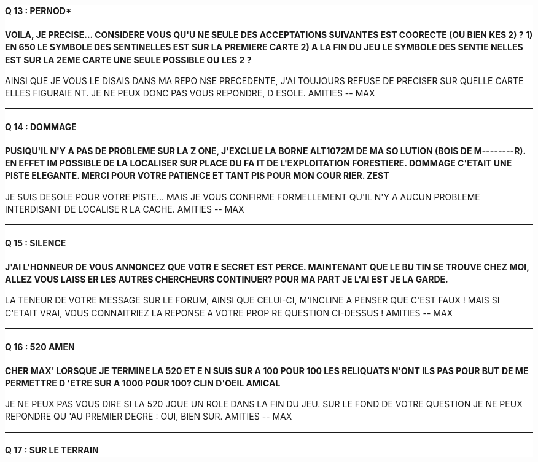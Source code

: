 
#### Q 13 : PERNOD*

**VOILA, JE PRECISE... CONSIDERE VOUS QU'U NE SEULE DES
ACCEPTATIONS SUIVANTES EST  COORECTE (OU BIEN KES 2) ? 1) EN 650 LE
SYMBOLE DES SENTINELLES EST  SUR LA PREMIERE CARTE 2) A LA FIN DU JEU LE
 SYMBOLE DES SENTIE NELLES EST SUR LA 2EME CARTE UNE SEULE POSSIBLE OU
LES 2 ?**

AINSI QUE JE VOUS LE DISAIS DANS MA REPO NSE
PRECEDENTE, J'AI TOUJOURS REFUSE DE  PRECISER SUR QUELLE CARTE ELLES
FIGURAIE NT. JE NE PEUX DONC PAS VOUS REPONDRE, D ESOLE. AMITIES -- MAX

---

#### Q 14 : DOMMAGE

**PUSIQU'IL N'Y A PAS DE PROBLEME SUR LA Z ONE, J'EXCLUE
 LA BORNE ALT1072M DE MA SO LUTION (BOIS DE M--------R). EN EFFET IM
POSSIBLE DE LA LOCALISER SUR PLACE DU FA IT DE L'EXPLOITATION
FORESTIERE. DOMMAGE  C'ETAIT UNE PISTE ELEGANTE. MERCI POUR  VOTRE
PATIENCE ET TANT PIS POUR MON COUR RIER. ZEST**

JE SUIS DESOLE POUR VOTRE PISTE... MAIS  JE VOUS
CONFIRME FORMELLEMENT QU'IL N'Y  A AUCUN PROBLEME INTERDISANT DE
LOCALISE R LA CACHE. AMITIES -- MAX

---

#### Q 15 : SILENCE

**J'AI L'HONNEUR DE VOUS ANNONCEZ QUE VOTR E SECRET EST
PERCE. MAINTENANT QUE LE BU TIN SE TROUVE CHEZ MOI, ALLEZ VOUS LAISS ER
LES AUTRES CHERCHEURS CONTINUER? POUR  MA PART JE L'AI EST JE LA GARDE.**

LA TENEUR DE VOTRE MESSAGE SUR LE FORUM,  AINSI QUE
CELUI-CI, M'INCLINE A PENSER QUE C'EST FAUX ! MAIS SI C'ETAIT VRAI,
VOUS CONNAITRIEZ LA REPONSE A VOTRE PROP RE QUESTION CI-DESSUS ! AMITIES
 -- MAX

---

#### Q 16 : 520 AMEN

**CHER MAX' LORSQUE JE TERMINE LA 520 ET E N SUIS SUR A
100 POUR 100 LES RELIQUATS  N'ONT ILS PAS POUR BUT DE ME PERMETTRE D
'ETRE SUR A 1000 POUR 100? CLIN D'OEIL AMICAL**

JE NE PEUX PAS VOUS DIRE SI LA 520 JOUE  UN ROLE DANS
LA FIN DU JEU. SUR LE FOND  DE VOTRE QUESTION JE NE PEUX REPONDRE QU 'AU
 PREMIER DEGRE : OUI, BIEN SUR. AMITIES -- MAX

---

#### Q 17 : SUR LE TERRAIN
